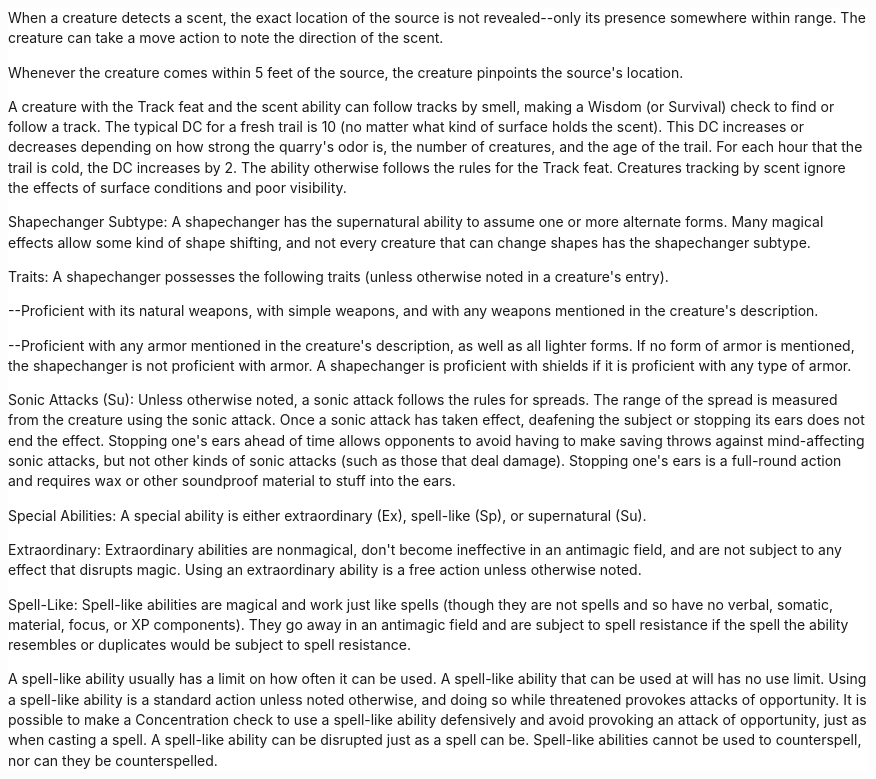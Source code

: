 When a creature detects a scent, the exact location of the source is not revealed--only its presence somewhere within range. The creature can take a move action to note the direction of the scent.

Whenever the creature comes within 5 feet of the source, the creature pinpoints the source's location.

A creature with the Track feat and the scent ability can follow tracks by smell, making a Wisdom (or Survival) check to find or follow a track. The typical DC for a fresh trail is 10 (no matter what kind of surface holds the scent). This DC increases or decreases depending on how strong the quarry's odor is, the number of creatures, and the age of the trail. For each hour that the trail is cold, the DC increases by 2. The ability otherwise follows the rules for the Track feat. Creatures tracking by scent ignore the effects of surface conditions and poor visibility. 



Shapechanger Subtype: A shapechanger has the supernatural ability to assume one or more alternate forms. Many magical effects allow some kind of shape shifting, and not every creature that can change shapes has the shapechanger subtype. 

Traits: A shapechanger possesses the following traits (unless otherwise noted in a creature's entry).

--Proficient with its natural weapons, with simple weapons, and with any weapons mentioned in the creature's description.

--Proficient with any armor mentioned in the creature's description, as well as all lighter forms. If no form of armor is mentioned, the shapechanger is not proficient with armor. A shapechanger is proficient with shields if it is proficient with any type of armor.



Sonic Attacks (Su): Unless otherwise noted, a sonic attack follows the rules for spreads. The range of the spread is measured from the creature using the sonic attack. Once a sonic attack has taken effect, deafening the subject or stopping its ears does not end the effect. Stopping one's ears ahead of time allows opponents to avoid having to make saving throws against mind-affecting sonic attacks, but not other kinds of sonic attacks (such as those that deal damage). Stopping one's ears is a full-round action and requires wax or other soundproof material to stuff into the ears.



Special Abilities: A special ability is either extraordinary (Ex), spell-like (Sp), or supernatural (Su).

Extraordinary: Extraordinary abilities are nonmagical, don't become ineffective in an antimagic field, and are not subject to any effect that disrupts magic. Using an extraordinary ability is a free action unless otherwise noted.

Spell-Like: Spell-like abilities are magical and work just like spells (though they are not spells and so have no verbal, somatic, material, focus, or XP components). They go away in an antimagic field and are subject to spell resistance if the spell the ability resembles or duplicates would be subject to spell resistance.

A spell-like ability usually has a limit on how often it can be used. A spell-like ability that can be used at will has no use limit. Using a spell-like ability is a standard action unless noted otherwise, and doing so while threatened provokes attacks of opportunity. It is possible to make a Concentration check to use a spell-like ability defensively and avoid provoking an attack of opportunity, just as when casting a spell. A spell-like ability can be disrupted just as a spell can be. Spell-like abilities cannot be used to counterspell, nor can they be counterspelled.
